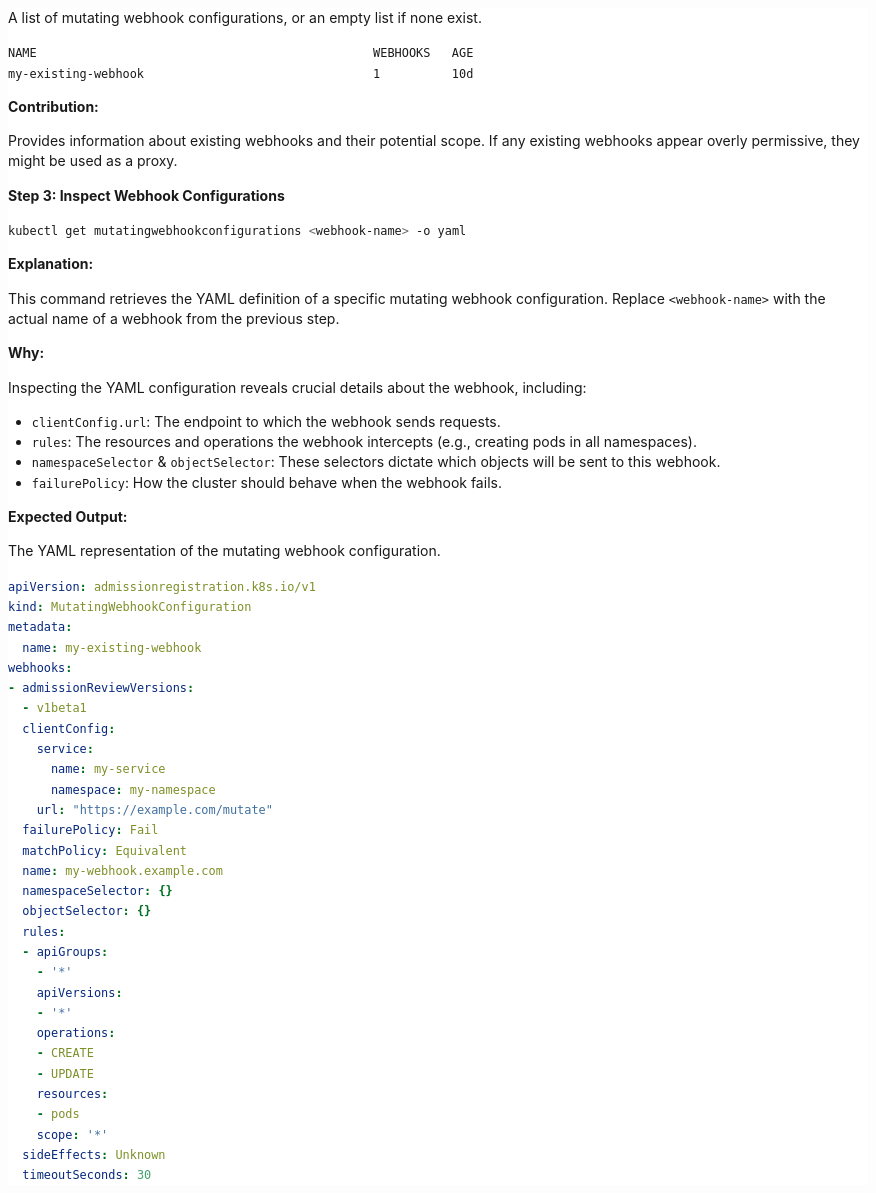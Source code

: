 A list of mutating webhook configurations, or an empty list if none exist.

```
NAME                                               WEBHOOKS   AGE
my-existing-webhook                                1          10d
```

**Contribution:**

Provides information about existing webhooks and their potential scope. If any existing webhooks appear overly permissive, they might be used as a proxy.

**Step 3: Inspect Webhook Configurations**

```bash
kubectl get mutatingwebhookconfigurations <webhook-name> -o yaml
```

**Explanation:**

This command retrieves the YAML definition of a specific mutating webhook configuration. Replace `<webhook-name>` with the actual name of a webhook from the previous step.

**Why:**

Inspecting the YAML configuration reveals crucial details about the webhook, including:

*   `clientConfig.url`: The endpoint to which the webhook sends requests.
*   `rules`: The resources and operations the webhook intercepts (e.g., creating pods in all namespaces).
*   `namespaceSelector` & `objectSelector`: These selectors dictate which objects will be sent to this webhook.
*   `failurePolicy`: How the cluster should behave when the webhook fails.

**Expected Output:**

The YAML representation of the mutating webhook configuration.

```yaml
apiVersion: admissionregistration.k8s.io/v1
kind: MutatingWebhookConfiguration
metadata:
  name: my-existing-webhook
webhooks:
- admissionReviewVersions:
  - v1beta1
  clientConfig:
    service:
      name: my-service
      namespace: my-namespace
    url: "https://example.com/mutate"
  failurePolicy: Fail
  matchPolicy: Equivalent
  name: my-webhook.example.com
  namespaceSelector: {}
  objectSelector: {}
  rules:
  - apiGroups:
    - '*'
    apiVersions:
    - '*'
    operations:
    - CREATE
    - UPDATE
    resources:
    - pods
    scope: '*'
  sideEffects: Unknown
  timeoutSeconds: 30
```
